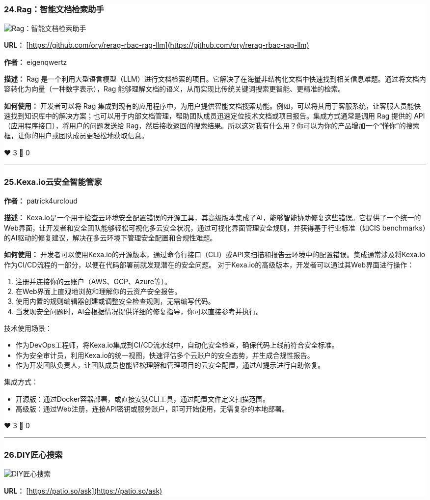 
### 24.Rag：智能文档检索助手

![Rag：智能文档检索助手](https://showhntoday.com/images/45438267.png)

**URL：** [https://github.com/ory/rerag-rbac-rag-llm](https://github.com/ory/rerag-rbac-rag-llm)

**作者：** eigenqwertz

**描述：**
Rag 是一个利用大型语言模型（LLM）进行文档检索的项目。它解决了在海量非结构化文档中快速找到相关信息难题。通过将文档内容转化为向量（一种数字表示），Rag 能够理解文档的语义，从而实现比传统关键词搜索更智能、更精准的检索。

**如何使用：**
开发者可以将 Rag 集成到现有的应用程序中，为用户提供智能文档搜索功能。例如，可以将其用于客服系统，让客服人员能快速找到知识库中的解决方案；也可以用于内部文档管理，帮助团队成员迅速定位技术文档或项目报告。集成方式通常是调用 Rag 提供的 API（应用程序接口），将用户的问题发送给 Rag，然后接收返回的搜索结果。所以这对我有什么用？你可以为你的产品增加一个“懂你”的搜索框，让你的用户或团队成员更轻松地获取信息。

❤️ 3   💬 0

---

### 25.Kexa.io云安全智能管家

**作者：** patrick4urcloud

**描述：**
Kexa.io是一个用于检查云环境安全配置错误的开源工具，其高级版本集成了AI，能够智能协助修复这些错误。它提供了一个统一的Web界面，让开发者和安全团队能够轻松可视化多云安全状况，通过可视化界面管理安全规则，并获得基于行业标准（如CIS benchmarks）的AI驱动的修复建议，解决在多云环境下管理安全配置和合规性难题。

**如何使用：**
开发者可以使用Kexa.io的开源版本，通过命令行接口（CLI）或API来扫描和报告云环境中的配置错误。集成通常涉及将Kexa.io作为CI/CD流程的一部分，以便在代码部署前就发现潜在的安全问题。
对于Kexa.io的高级版本，开发者可以通过其Web界面进行操作：
1.  注册并连接你的云账户（AWS、GCP、Azure等）。
2.  在Web界面上直观地浏览和理解你的云资产安全报告。
3.  使用内置的规则编辑器创建或调整安全检查规则，无需编写代码。
4.  当发现安全问题时，AI会根据情况提供详细的修复指导，你可以直接参考并执行。

技术使用场景：
-   作为DevOps工程师，将Kexa.io集成到CI/CD流水线中，自动化安全检查，确保代码上线前符合安全标准。
-   作为安全审计员，利用Kexa.io的统一视图，快速评估多个云账户的安全态势，并生成合规性报告。
-   作为开发团队负责人，让团队成员也能轻松理解和管理项目的云安全配置，通过AI提示进行自助修复。

集成方式：
-   开源版：通过Docker容器部署，或直接安装CLI工具，通过配置文件定义扫描范围。
-   高级版：通过Web注册，连接API密钥或服务账户，即可开始使用，无需复杂的本地部署。

❤️ 3   💬 0

---

### 26.DIY匠心搜索

![DIY匠心搜索](https://showhntoday.com/images/45438445.png)

**URL：** [https://patio.so/ask](https://patio.so/ask)
